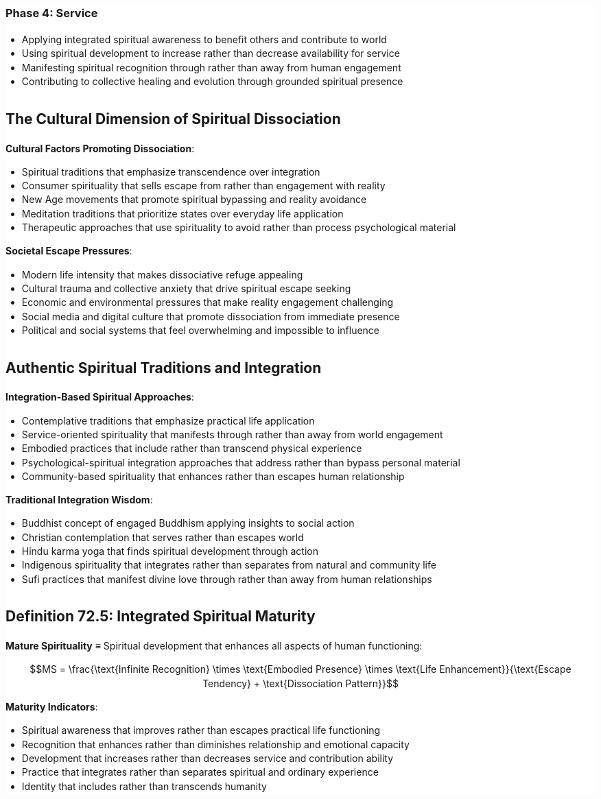 ### **Phase 4: Service**
- Applying integrated spiritual awareness to benefit others and contribute to world
- Using spiritual development to increase rather than decrease availability for service
- Manifesting spiritual recognition through rather than away from human engagement
- Contributing to collective healing and evolution through grounded spiritual presence

## The Cultural Dimension of Spiritual Dissociation

**Cultural Factors Promoting Dissociation**:
- Spiritual traditions that emphasize transcendence over integration
- Consumer spirituality that sells escape from rather than engagement with reality
- New Age movements that promote spiritual bypassing and reality avoidance
- Meditation traditions that prioritize states over everyday life application
- Therapeutic approaches that use spirituality to avoid rather than process psychological material

**Societal Escape Pressures**:
- Modern life intensity that makes dissociative refuge appealing
- Cultural trauma and collective anxiety that drive spiritual escape seeking
- Economic and environmental pressures that make reality engagement challenging
- Social media and digital culture that promote dissociation from immediate presence
- Political and social systems that feel overwhelming and impossible to influence

## Authentic Spiritual Traditions and Integration

**Integration-Based Spiritual Approaches**:
- Contemplative traditions that emphasize practical life application
- Service-oriented spirituality that manifests through rather than away from world engagement
- Embodied practices that include rather than transcend physical experience
- Psychological-spiritual integration approaches that address rather than bypass personal material
- Community-based spirituality that enhances rather than escapes human relationship

**Traditional Integration Wisdom**:
- Buddhist concept of engaged Buddhism applying insights to social action
- Christian contemplation that serves rather than escapes world
- Hindu karma yoga that finds spiritual development through action
- Indigenous spirituality that integrates rather than separates from natural and community life
- Sufi practices that manifest divine love through rather than away from human relationships

## Definition 72.5: Integrated Spiritual Maturity

**Mature Spirituality** ≡ Spiritual development that enhances all aspects of human functioning:

$$MS = \frac{\text{Infinite Recognition} \times \text{Embodied Presence} \times \text{Life Enhancement}}{\text{Escape Tendency} + \text{Dissociation Pattern}}$$

**Maturity Indicators**:
- Spiritual awareness that improves rather than escapes practical life functioning
- Recognition that enhances rather than diminishes relationship and emotional capacity
- Development that increases rather than decreases service and contribution ability
- Practice that integrates rather than separates spiritual and ordinary experience
- Identity that includes rather than transcends humanity

